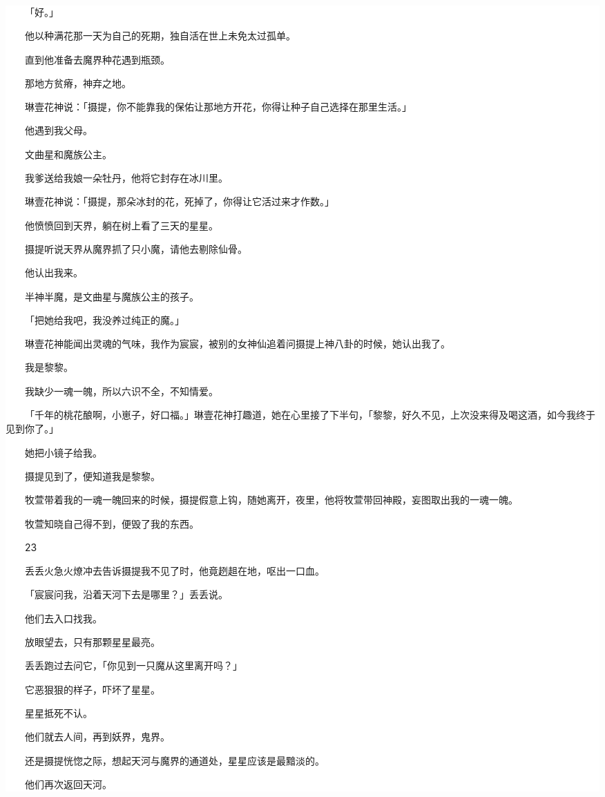 &emsp;&emsp;「好。」  
  
&emsp;&emsp;他以种满花那一天为自己的死期，独自活在世上未免太过孤单。  
  
&emsp;&emsp;直到他准备去魔界种花遇到瓶颈。  
  
&emsp;&emsp;那地方贫瘠，神弃之地。  
  
&emsp;&emsp;琳壹花神说：「摄提，你不能靠我的保佑让那地方开花，你得让种子自己选择在那里生活。」  
  
&emsp;&emsp;他遇到我父母。  
  
&emsp;&emsp;文曲星和魔族公主。  
  
&emsp;&emsp;我爹送给我娘一朵牡丹，他将它封存在冰川里。  
  
&emsp;&emsp;琳壹花神说：「摄提，那朵冰封的花，死掉了，你得让它活过来才作数。」  
  
&emsp;&emsp;他愤愤回到天界，躺在树上看了三天的星星。  
  
&emsp;&emsp;摄提听说天界从魔界抓了只小魔，请他去剔除仙骨。  
  
&emsp;&emsp;他认出我来。  
  
&emsp;&emsp;半神半魔，是文曲星与魔族公主的孩子。  
  
&emsp;&emsp;「把她给我吧，我没养过纯正的魔。」  
  
&emsp;&emsp;琳壹花神能闻出灵魂的气味，我作为宸宸，被别的女神仙追着问摄提上神八卦的时候，她认出我了。  
  
&emsp;&emsp;我是黎黎。  
  
&emsp;&emsp;我缺少一魂一魄，所以六识不全，不知情爱。  
  
&emsp;&emsp;「千年的桃花酿啊，小崽子，好口福。」琳壹花神打趣道，她在心里接了下半句，「黎黎，好久不见，上次没来得及喝这酒，如今我终于见到你了。」  
  
&emsp;&emsp;她把小镜子给我。  
  
&emsp;&emsp;摄提见到了，便知道我是黎黎。  
  
&emsp;&emsp;牧萱带着我的一魂一魄回来的时候，摄提假意上钩，随她离开，夜里，他将牧萱带回神殿，妄图取出我的一魂一魄。  
  
&emsp;&emsp;牧萱知晓自己得不到，便毁了我的东西。  
  
&emsp;&emsp;23  
  
&emsp;&emsp;丢丢火急火燎冲去告诉摄提我不见了时，他竟趔趄在地，呕出一口血。  
  
&emsp;&emsp;「宸宸问我，沿着天河下去是哪里？」丢丢说。  
  
&emsp;&emsp;他们去入口找我。  
  
&emsp;&emsp;放眼望去，只有那颗星星最亮。  
  
&emsp;&emsp;丢丢跑过去问它，「你见到一只魔从这里离开吗？」  
  
&emsp;&emsp;它恶狠狠的样子，吓坏了星星。  
  
&emsp;&emsp;星星抵死不认。  
  
&emsp;&emsp;他们就去人间，再到妖界，鬼界。  
  
&emsp;&emsp;还是摄提恍惚之际，想起天河与魔界的通道处，星星应该是最黯淡的。  
  
&emsp;&emsp;他们再次返回天河。  
  